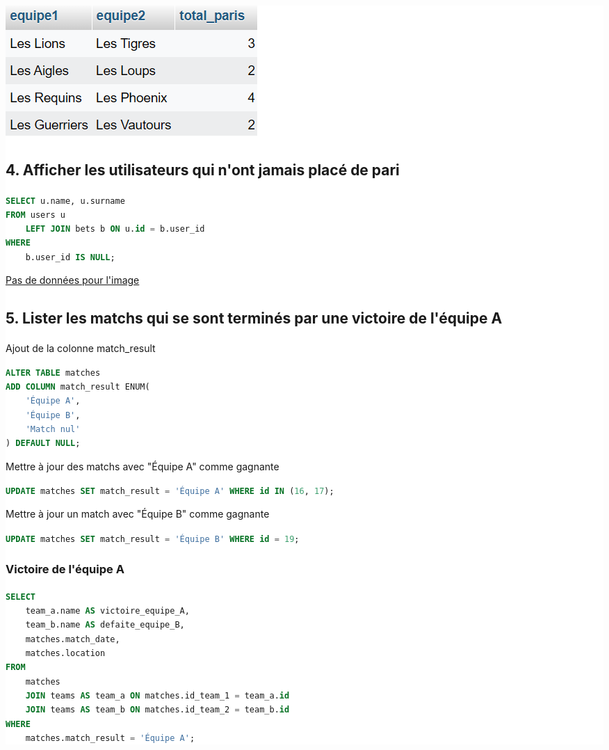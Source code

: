 ![](img/03.png)

## 4. Afficher les utilisateurs qui n'ont jamais placé de pari

```sql
SELECT u.name, u.surname
FROM users u
    LEFT JOIN bets b ON u.id = b.user_id
WHERE
    b.user_id IS NULL;
```

[Pas de données pour l'image]()

## 5. Lister les matchs qui se sont terminés par une victoire de l'équipe A

Ajout de la colonne match_result

```sql
ALTER TABLE matches
ADD COLUMN match_result ENUM(
    'Équipe A',
    'Équipe B',
    'Match nul'
) DEFAULT NULL;
```

Mettre à jour des matchs avec "Équipe A" comme gagnante

```sql
UPDATE matches SET match_result = 'Équipe A' WHERE id IN (16, 17);
```

Mettre à jour un match avec "Équipe B" comme gagnante

```sql
UPDATE matches SET match_result = 'Équipe B' WHERE id = 19;
```

### Victoire de l'équipe A

```sql
SELECT
    team_a.name AS victoire_equipe_A,
    team_b.name AS defaite_equipe_B,
    matches.match_date,
    matches.location
FROM
    matches
    JOIN teams AS team_a ON matches.id_team_1 = team_a.id
    JOIN teams AS team_b ON matches.id_team_2 = team_b.id
WHERE
    matches.match_result = 'Équipe A';
```
